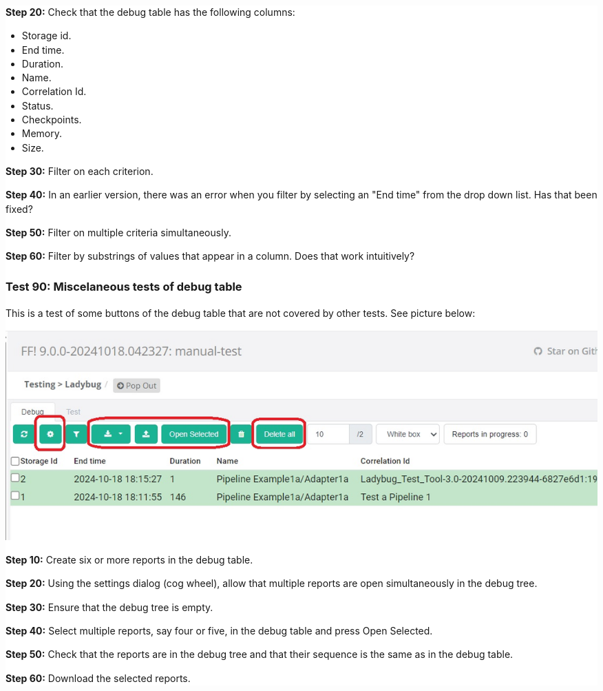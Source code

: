 **Step 20:** Check that the debug table has the following columns:

* Storage id.
* End time.
* Duration.
* Name.
* Correlation Id.
* Status.
* Checkpoints.
* Memory.
* Size.

**Step 30:** Filter on each criterion.

**Step 40:** In an earlier version, there was an error when you filter by selecting an "End time" from the drop down list. Has that been fixed?

**Step 50:** Filter on multiple criteria simultaneously.

**Step 60:** Filter by substrings of values that appear in a column. Does that work intuitively?

### Test 90: Miscelaneous tests of debug table

This is a test of some buttons of the debug table that are not covered by other tests. See picture below:

![miscDebugTableButtons.jpg](./manual-test/miscDebugTableButtons.jpg)

**Step 10:** Create six or more reports in the debug table.

**Step 20:** Using the settings dialog (cog wheel), allow that multiple reports are open simultaneously in the debug tree.

**Step 30:** Ensure that the debug tree is empty.

**Step 40:** Select multiple reports, say four or five, in the debug table and press Open Selected.

**Step 50:** Check that the reports are in the debug tree and that their sequence is the same as in the debug table.

**Step 60:** Download the selected reports.
